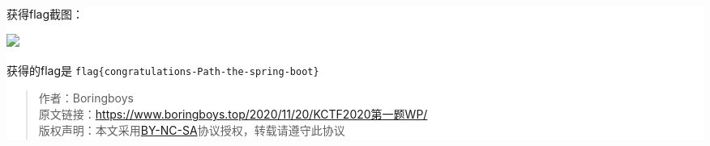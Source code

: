 获得flag截图：

![ ](https://boringboys-1254394685.cos.ap-shanghai.myqcloud.com/img/KCTF2020-First-WP/pic20.png)

获得的flag是 `flag{congratulations-Path-the-spring-boot}`

>作者：Boringboys  
>原文链接：https://www.boringboys.top/2020/11/20/KCTF2020第一题WP/  
>版权声明：本文采用[BY-NC-SA](https://creativecommons.org/licenses/by-nc-sa/4.0/)协议授权，转载请遵守此协议